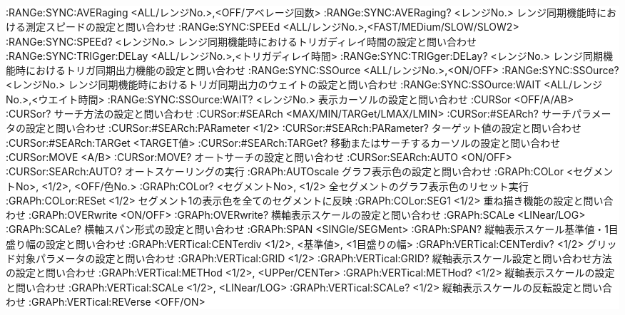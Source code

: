 :RANGe:SYNC:AVERaging <ALL/レンジNo.>,<OFF/アベレージ回数>
:RANGe:SYNC:AVERaging? <レンジNo.>
レンジ同期機能時における測定スピードの設定と問い合わせ
:RANGe:SYNC:SPEEd <ALL/レンジNo.>,<FAST/MEDium/SLOW/SLOW2>
:RANGe:SYNC:SPEEd? <レンジNo.>
レンジ同期機能時におけるトリガディレイ時間の設定と問い合わせ
:RANGe:SYNC:TRIGger:DELay <ALL/レンジNo.>,<トリガディレイ時間>
:RANGe:SYNC:TRIGger:DELay? <レンジNo.>
レンジ同期機能時におけるトリガ同期出力機能の設定と問い合わせ
:RANGe:SYNC:SSOurce <ALL/レンジNo.>,<ON/OFF>
:RANGe:SYNC:SSOurce? <レンジNo.>
レンジ同期機能時におけるトリガ同期出力のウェイトの設定と問い合わせ
:RANGe:SYNC:SSOurce:WAIT <ALL/レンジNo.>,<ウエイト時間>
:RANGe:SYNC:SSOurce:WAIT? <レンジNo.>
表示カーソルの設定と問い合わせ
:CURSor <OFF/A/AB>
:CURSor?
サーチ方法の設定と問い合わせ
:CURSor:#SEARch <MAX/MIN/TARGet/LMAX/LMIN>
:CURSor:#SEARch?
サーチパラメータの設定と問い合わせ
:CURSor:#SEARch:PARameter <1/2>
:CURSor:#SEARch:PARameter?
ターゲット値の設定と問い合わせ
:CURSor:#SEARch:TARGet <TARGET値>
:CURSor:#SEARch:TARGet?
移動またはサーチするカーソルの設定と問い合わせ
:CURSor:MOVE <A/B>
:CURSor:MOVE?
オートサーチの設定と問い合わせ
:CURSor:SEARch:AUTO <ON/OFF>
:CURSor:SEARch:AUTO?
オートスケーリングの実行
:GRAPh:AUTOscale
グラフ表示色の設定と問い合わせ
:GRAPh:COLor <セグメントNo>, <1/2>, <OFF/色No.>
:GRAPh:COLor? <セグメントNo>, <1/2>
全セグメントのグラフ表示色のリセット実行
:GRAPh:COLor:RESet <1/2>
セグメント1の表示色を全てのセグメントに反映
:GRAPh:COLor:SEG1 <1/2>
重ね描き機能の設定と問い合わせ
:GRAPh:OVERwrite <ON/OFF>
:GRAPh:OVERwrite?
横軸表示スケールの設定と問い合わせ
:GRAPh:SCALe <LINear/LOG>
:GRAPh:SCALe?
横軸スパン形式の設定と問い合わせ
:GRAPh:SPAN <SINGle/SEGMent>
:GRAPh:SPAN?
縦軸表示スケール基準値・1目盛り幅の設定と問い合わせ
:GRAPh:VERTical:CENTerdiv <1/2>, <基準値>, <1目盛りの幅>
:GRAPh:VERTical:CENTerdiv? <1/2>
グリッド対象パラメータの設定と問い合わせ
:GRAPh:VERTical:GRID <1/2>
:GRAPh:VERTical:GRID?
縦軸表示スケール設定と問い合わせ方法の設定と問い合わせ
:GRAPh:VERTical:METHod <1/2>, <UPPer/CENTer>
:GRAPh:VERTical:METHod? <1/2>
縦軸表示スケールの設定と問い合わせ
:GRAPh:VERTical:SCALe <1/2>, <LINear/LOG>
:GRAPh:VERTical:SCALe? <1/2>
縦軸表示スケールの反転設定と問い合わせ
:GRAPh:VERTical:REVerse <OFF/ON>